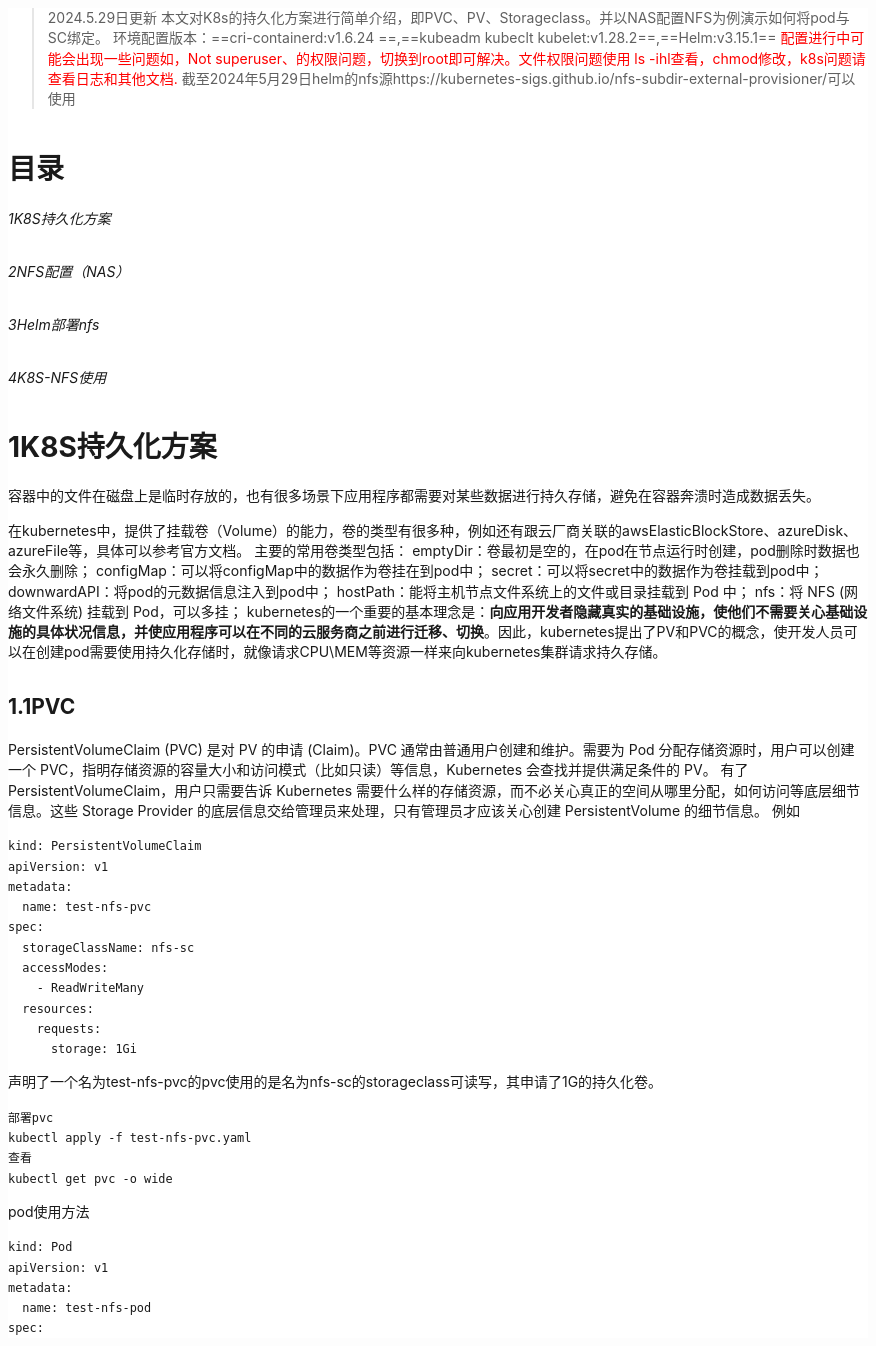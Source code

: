 
>2024.5.29日更新
>本文对K8s的持久化方案进行简单介绍，即PVC、PV、Storageclass。并以NAS配置NFS为例演示如何将pod与SC绑定。
>环境配置版本：==cri-containerd:v1.6.24 ==,==kubeadm kubeclt kubelet:v1.28.2==,==Helm:v3.15.1==
><font color="red">配置进行中可能会出现一些问题如，Not superuser、的权限问题，切换到root即可解决。文件权限问题使用 ls -ihl查看，chmod修改，k8s问题请查看日志和其他文档.</font>
>截至2024年5月29日helm的nfs源https://kubernetes-sigs.github.io/nfs-subdir-external-provisioner/可以使用

# 目录
###### 1K8S持久化方案
###### 2NFS配置（NAS）
###### 3Helm部署nfs
###### 4K8S-NFS使用

# 1K8S持久化方案
容器中的文件在磁盘上是临时存放的，也有很多场景下应用程序都需要对某些数据进行持久存储，避免在容器奔溃时造成数据丢失。

在kubernetes中，提供了挂载卷（Volume）的能力，卷的类型有很多种，例如还有跟云厂商关联的awsElasticBlockStore、azureDisk、azureFile等，具体可以参考官方文档。
主要的常用卷类型包括：
emptyDir：卷最初是空的，在pod在节点运行时创建，pod删除时数据也会永久删除；
configMap：可以将configMap中的数据作为卷挂在到pod中；
secret：可以将secret中的数据作为卷挂载到pod中；
downwardAPI：将pod的元数据信息注入到pod中；
hostPath：能将主机节点文件系统上的文件或目录挂载到 Pod 中；
nfs：将 NFS (网络文件系统) 挂载到 Pod，可以多挂；
kubernetes的一个重要的基本理念是：**向应用开发者隐藏真实的基础设施，使他们不需要关心基础设施的具体状况信息，并使应用程序可以在不同的云服务商之前进行迁移、切换**。因此，kubernetes提出了PV和PVC的概念，使开发人员可以在创建pod需要使用持久化存储时，就像请求CPU\MEM等资源一样来向kubernetes集群请求持久存储。
## 1.1PVC
PersistentVolumeClaim (PVC) 是对 PV 的申请 (Claim)。PVC 通常由普通用户创建和维护。需要为 Pod 分配存储资源时，用户可以创建一个 PVC，指明存储资源的容量大小和访问模式（比如只读）等信息，Kubernetes 会查找并提供满足条件的 PV。
有了 PersistentVolumeClaim，用户只需要告诉 Kubernetes 需要什么样的存储资源，而不必关心真正的空间从哪里分配，如何访问等底层细节信息。这些 Storage Provider 的底层信息交给管理员来处理，只有管理员才应该关心创建 PersistentVolume 的细节信息。
例如
```
kind: PersistentVolumeClaim 
apiVersion: v1
metadata:
  name: test-nfs-pvc 
spec:
  storageClassName: nfs-sc 
  accessModes:
    - ReadWriteMany 
  resources: 
    requests:
      storage: 1Gi
```
声明了一个名为test-nfs-pvc的pvc使用的是名为nfs-sc的storageclass可读写，其申请了1G的持久化卷。
```
部署pvc
kubectl apply -f test-nfs-pvc.yaml
查看
kubectl get pvc -o wide
```
pod使用方法
```
kind: Pod 
apiVersion: v1 
metadata: 
  name: test-nfs-pod 
spec: 
```